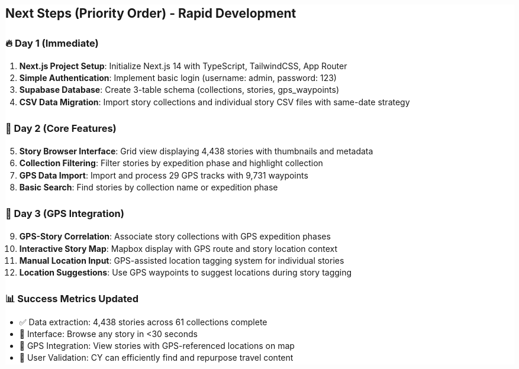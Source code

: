 ## Next Steps (Priority Order) - Rapid Development

### 🔥 Day 1 (Immediate)
1. **Next.js Project Setup**: Initialize Next.js 14 with TypeScript, TailwindCSS, App Router
2. **Simple Authentication**: Implement basic login (username: admin, password: 123)
3. **Supabase Database**: Create 3-table schema (collections, stories, gps_waypoints)
4. **CSV Data Migration**: Import story collections and individual story CSV files with same-date strategy

### 🎯 Day 2 (Core Features)  
5. **Story Browser Interface**: Grid view displaying 4,438 stories with thumbnails and metadata
6. **Collection Filtering**: Filter stories by expedition phase and highlight collection
7. **GPS Data Import**: Import and process 29 GPS tracks with 9,731 waypoints
8. **Basic Search**: Find stories by collection name or expedition phase

### 🚀 Day 3 (GPS Integration)
9. **GPS-Story Correlation**: Associate story collections with GPS expedition phases
10. **Interactive Story Map**: Mapbox display with GPS route and story location context
11. **Manual Location Input**: GPS-assisted location tagging system for individual stories
12. **Location Suggestions**: Use GPS waypoints to suggest locations during story tagging

### 📊 Success Metrics Updated
- ✅ Data extraction: 4,438 stories across 61 collections complete
- 🎯 Interface: Browse any story in <30 seconds
- 🎯 GPS Integration: View stories with GPS-referenced locations on map  
- 🎯 User Validation: CY can efficiently find and repurpose travel content